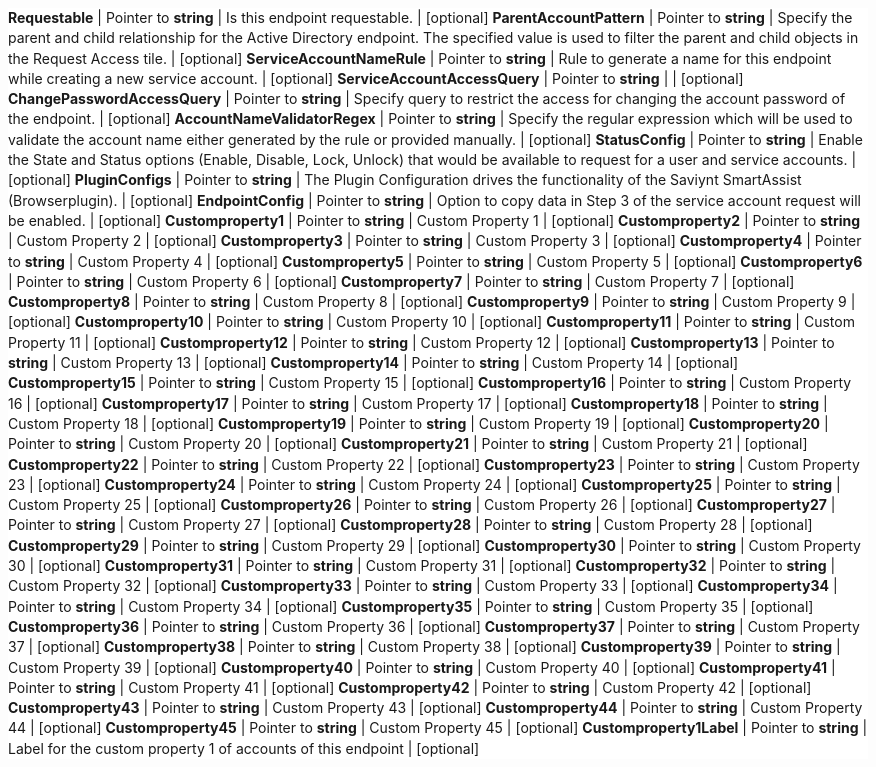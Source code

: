 **Requestable** | Pointer to **string** | Is this endpoint requestable. | [optional] 
**ParentAccountPattern** | Pointer to **string** | Specify the parent and child relationship for the Active Directory endpoint. The specified value is used to filter the parent and child objects in the Request Access tile. | [optional] 
**ServiceAccountNameRule** | Pointer to **string** | Rule to generate a name for this endpoint while creating a new service account. | [optional] 
**ServiceAccountAccessQuery** | Pointer to **string** |  | [optional] 
**ChangePasswordAccessQuery** | Pointer to **string** | Specify query to restrict the access for changing the account password of the endpoint. | [optional] 
**AccountNameValidatorRegex** | Pointer to **string** | Specify the regular expression which will be used to validate the account name either generated by the rule or provided manually. | [optional] 
**StatusConfig** | Pointer to **string** | Enable the State and Status options (Enable, Disable, Lock, Unlock) that would be available to request for a user and service accounts. | [optional] 
**PluginConfigs** | Pointer to **string** | The Plugin Configuration drives the functionality of the Saviynt SmartAssist (Browserplugin). | [optional] 
**EndpointConfig** | Pointer to **string** | Option to copy data in Step 3 of the service account request will be enabled. | [optional] 
**Customproperty1** | Pointer to **string** | Custom Property 1 | [optional] 
**Customproperty2** | Pointer to **string** | Custom Property 2 | [optional] 
**Customproperty3** | Pointer to **string** | Custom Property 3 | [optional] 
**Customproperty4** | Pointer to **string** | Custom Property 4 | [optional] 
**Customproperty5** | Pointer to **string** | Custom Property 5 | [optional] 
**Customproperty6** | Pointer to **string** | Custom Property 6 | [optional] 
**Customproperty7** | Pointer to **string** | Custom Property 7 | [optional] 
**Customproperty8** | Pointer to **string** | Custom Property 8 | [optional] 
**Customproperty9** | Pointer to **string** | Custom Property 9 | [optional] 
**Customproperty10** | Pointer to **string** | Custom Property 10 | [optional] 
**Customproperty11** | Pointer to **string** | Custom Property 11 | [optional] 
**Customproperty12** | Pointer to **string** | Custom Property 12 | [optional] 
**Customproperty13** | Pointer to **string** | Custom Property 13 | [optional] 
**Customproperty14** | Pointer to **string** | Custom Property 14 | [optional] 
**Customproperty15** | Pointer to **string** | Custom Property 15 | [optional] 
**Customproperty16** | Pointer to **string** | Custom Property 16 | [optional] 
**Customproperty17** | Pointer to **string** | Custom Property 17 | [optional] 
**Customproperty18** | Pointer to **string** | Custom Property 18 | [optional] 
**Customproperty19** | Pointer to **string** | Custom Property 19 | [optional] 
**Customproperty20** | Pointer to **string** | Custom Property 20 | [optional] 
**Customproperty21** | Pointer to **string** | Custom Property 21 | [optional] 
**Customproperty22** | Pointer to **string** | Custom Property 22 | [optional] 
**Customproperty23** | Pointer to **string** | Custom Property 23 | [optional] 
**Customproperty24** | Pointer to **string** | Custom Property 24 | [optional] 
**Customproperty25** | Pointer to **string** | Custom Property 25 | [optional] 
**Customproperty26** | Pointer to **string** | Custom Property 26 | [optional] 
**Customproperty27** | Pointer to **string** | Custom Property 27 | [optional] 
**Customproperty28** | Pointer to **string** | Custom Property 28 | [optional] 
**Customproperty29** | Pointer to **string** | Custom Property 29 | [optional] 
**Customproperty30** | Pointer to **string** | Custom Property 30 | [optional] 
**Customproperty31** | Pointer to **string** | Custom Property 31 | [optional] 
**Customproperty32** | Pointer to **string** | Custom Property 32 | [optional] 
**Customproperty33** | Pointer to **string** | Custom Property 33 | [optional] 
**Customproperty34** | Pointer to **string** | Custom Property 34 | [optional] 
**Customproperty35** | Pointer to **string** | Custom Property 35 | [optional] 
**Customproperty36** | Pointer to **string** | Custom Property 36 | [optional] 
**Customproperty37** | Pointer to **string** | Custom Property 37 | [optional] 
**Customproperty38** | Pointer to **string** | Custom Property 38 | [optional] 
**Customproperty39** | Pointer to **string** | Custom Property 39 | [optional] 
**Customproperty40** | Pointer to **string** | Custom Property 40 | [optional] 
**Customproperty41** | Pointer to **string** | Custom Property 41 | [optional] 
**Customproperty42** | Pointer to **string** | Custom Property 42 | [optional] 
**Customproperty43** | Pointer to **string** | Custom Property 43 | [optional] 
**Customproperty44** | Pointer to **string** | Custom Property 44 | [optional] 
**Customproperty45** | Pointer to **string** | Custom Property 45 | [optional] 
**Customproperty1Label** | Pointer to **string** | Label for the custom property 1 of accounts of this endpoint | [optional] 